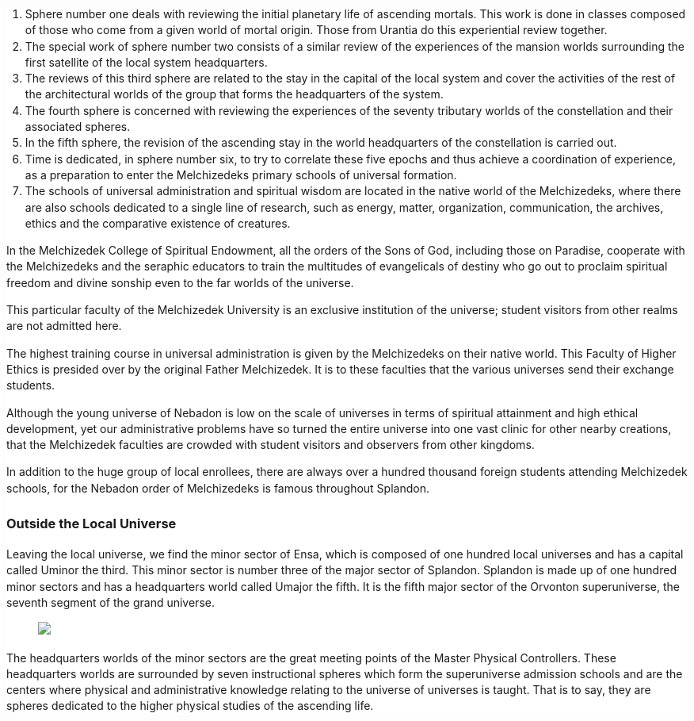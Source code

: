 1. Sphere number one deals with reviewing the initial planetary life of ascending mortals. This work is done in classes composed of those who come from a given world of mortal origin. Those from Urantia do this experiential review together.
2. The special work of sphere number two consists of a similar review of the experiences of the mansion worlds surrounding the first satellite of the local system headquarters.
3. The reviews of this third sphere are related to the stay in the capital of the local system and cover the activities of the rest of the architectural worlds of the group that forms the headquarters of the system.
4. The fourth sphere is concerned with reviewing the experiences of the seventy tributary worlds of the constellation and their associated spheres.
5. In the fifth sphere, the revision of the ascending stay in the world headquarters of the constellation is carried out.
6. Time is dedicated, in sphere number six, to try to correlate these five epochs and thus achieve a coordination of experience, as a preparation to enter the Melchizedeks primary schools of universal formation.
7. The schools of universal administration and spiritual wisdom are located in the native world of the Melchizedeks, where there are also schools dedicated to a single line of research, such as energy, matter, organization, communication, the archives, ethics and the comparative existence of creatures.

In the Melchizedek College of Spiritual Endowment, all the orders of the Sons of God, including those on Paradise, cooperate with the Melchizedeks and the seraphic educators to train the multitudes of evangelicals of destiny who go out to proclaim spiritual freedom and divine sonship even to the far worlds of the universe.

This particular faculty of the Melchizedek University is an exclusive institution of the universe; student visitors from other realms are not admitted here.

The highest training course in universal administration is given by the Melchizedeks on their native world. This Faculty of Higher Ethics is presided over by the original Father Melchizedek. It is to these faculties that the various universes send their exchange students.

Although the young universe of Nebadon is low on the scale of universes in terms of spiritual attainment and high ethical development, yet our administrative problems have so turned the entire universe into one vast clinic for other nearby creations, that the Melchizedek faculties are crowded with student visitors and observers from other kingdoms.

In addition to the huge group of local enrollees, there are always over a hundred thousand foreign students attending Melchizedek schools, for the Nebadon order of Melchizedeks is famous throughout Splandon.

### Outside the Local Universe

Leaving the local universe, we find the minor sector of Ensa, which is composed of one hundred local universes and has a capital called Uminor the third. This minor sector is number three of the major sector of Splandon. Splandon is made up of one hundred minor sectors and has a headquarters world called Umajor the fifth. It is the fifth major sector of the Orvonton superuniverse, the seventh segment of the grand universe.

<figure id="Figure_7" class="image urantiapedia">
<img src="/image/article/Luz_y_Vida/LyV44/32.jpg">
</figure>

The headquarters worlds of the minor sectors are the great meeting points of the Master Physical Controllers. These headquarters worlds are surrounded by seven instructional spheres which form the superuniverse admission schools and are the centers where physical and administrative knowledge relating to the universe of universes is taught. That is to say, they are spheres dedicated to the higher physical studies of the ascending life.
